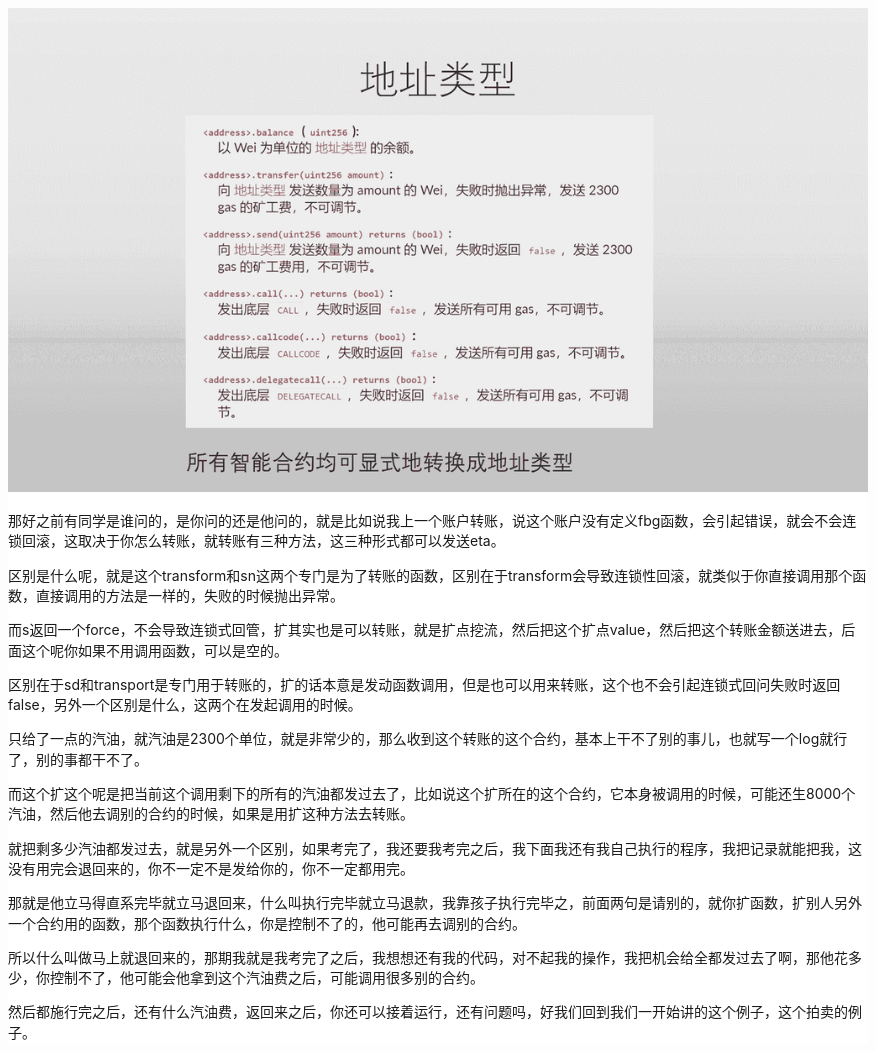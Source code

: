 ![](img/93a5d5eb3f411d864666469de3d1e94d_32.png)

那好之前有同学是谁问的，是你问的还是他问的，就是比如说我上一个账户转账，说这个账户没有定义fbg函数，会引起错误，就会不会连锁回滚，这取决于你怎么转账，就转账有三种方法，这三种形式都可以发送eta。

区别是什么呢，就是这个transform和sn这两个专门是为了转账的函数，区别在于transform会导致连锁性回滚，就类似于你直接调用那个函数，直接调用的方法是一样的，失败的时候抛出异常。

而s返回一个force，不会导致连锁式回管，扩其实也是可以转账，就是扩点挖流，然后把这个扩点value，然后把这个转账金额送进去，后面这个呢你如果不用调用函数，可以是空的。

区别在于sd和transport是专门用于转账的，扩的话本意是发动函数调用，但是也可以用来转账，这个也不会引起连锁式回问失败时返回false，另外一个区别是什么，这两个在发起调用的时候。

只给了一点的汽油，就汽油是2300个单位，就是非常少的，那么收到这个转账的这个合约，基本上干不了别的事儿，也就写一个log就行了，别的事都干不了。

而这个扩这个呢是把当前这个调用剩下的所有的汽油都发过去了，比如说这个扩所在的这个合约，它本身被调用的时候，可能还生8000个汽油，然后他去调别的合约的时候，如果是用扩这种方法去转账。

就把剩多少汽油都发过去，就是另外一个区别，如果考完了，我还要我考完之后，我下面我还有我自己执行的程序，我把记录就能把我，这没有用完会退回来的，你不一定不是发给你的，你不一定都用完。

那就是他立马得直系完毕就立马退回来，什么叫执行完毕就立马退款，我靠孩子执行完毕之，前面两句是请别的，就你扩函数，扩别人另外一个合约用的函数，那个函数执行什么，你是控制不了的，他可能再去调别的合约。

所以什么叫做马上就退回来的，那期我就是我考完了之后，我想想还有我的代码，对不起我的操作，我把机会给全都发过去了啊，那他花多少，你控制不了，他可能会他拿到这个汽油费之后，可能调用很多别的合约。

然后都施行完之后，还有什么汽油费，返回来之后，你还可以接着运行，还有问题吗，好我们回到我们一开始讲的这个例子，这个拍卖的例子。


